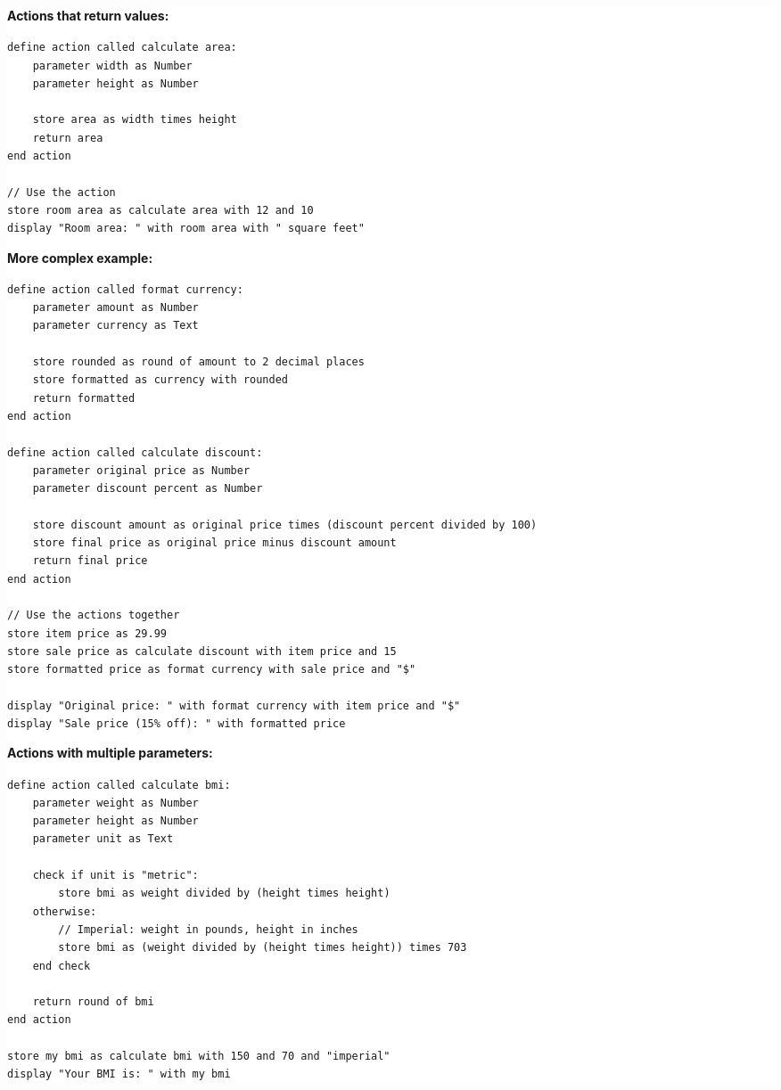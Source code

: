 **Actions that return values:**

```wfl
define action called calculate area:
    parameter width as Number
    parameter height as Number
    
    store area as width times height
    return area
end action

// Use the action
store room area as calculate area with 12 and 10
display "Room area: " with room area with " square feet"
```

**More complex example:**

```wfl
define action called format currency:
    parameter amount as Number
    parameter currency as Text
    
    store rounded as round of amount to 2 decimal places
    store formatted as currency with rounded
    return formatted
end action

define action called calculate discount:
    parameter original price as Number
    parameter discount percent as Number
    
    store discount amount as original price times (discount percent divided by 100)
    store final price as original price minus discount amount
    return final price
end action

// Use the actions together
store item price as 29.99
store sale price as calculate discount with item price and 15
store formatted price as format currency with sale price and "$"

display "Original price: " with format currency with item price and "$"
display "Sale price (15% off): " with formatted price
```

**Actions with multiple parameters:**

```wfl
define action called calculate bmi:
    parameter weight as Number
    parameter height as Number
    parameter unit as Text
    
    check if unit is "metric":
        store bmi as weight divided by (height times height)
    otherwise:
        // Imperial: weight in pounds, height in inches
        store bmi as (weight divided by (height times height)) times 703
    end check
    
    return round of bmi
end action

store my bmi as calculate bmi with 150 and 70 and "imperial"
display "Your BMI is: " with my bmi
```